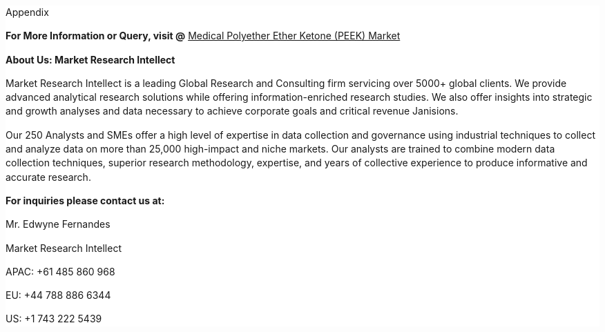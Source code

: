 Appendix</span></em></p><p><span class="font-[700]"><strong>For More Information or Query, visit&nbsp;@</strong>&nbsp;</span><span class="font-[700]"><a href="https://www.marketresearchintellect.com/product/global-medical-polyether-ether-ketone-peek-market/?utm_source=Linkedin&utm_medium=046" target="_blank" data-tracking-control-name="article-ssr-frontend-pulse_little-text-block" data-tracking-will-navigate="" data-test-link="">Medical Polyether Ether Ketone (PEEK) Market</a></span></p><p><strong><span class="font-[700]">About Us: Market Research Intellect</span></strong></p><p><span class="">Market Research Intellect is a leading Global Research and Consulting firm servicing over 5000+ global clients. We provide advanced analytical research solutions while offering information-enriched research studies.&nbsp;</span>We also offer insights into strategic and growth analyses and data necessary to achieve corporate goals and critical revenue Janisions.</p><p><span class="">Our 250 Analysts and SMEs offer a high level of expertise in data collection and governance using industrial techniques to collect and analyze data on more than 25,000 high-impact and niche markets. Our analysts are trained to combine modern data collection techniques, superior research methodology, expertise, and years of collective experience to produce informative and accurate research.</span></p><p><strong>For inquiries please contact us at:</strong></p><p>Mr. Edwyne Fernandes</p><p>Market Research Intellect</p><p>APAC: +61 485 860 968</p><p>EU: +44 788 886 6344</p><p>US: +1 743 222 5439</p>
